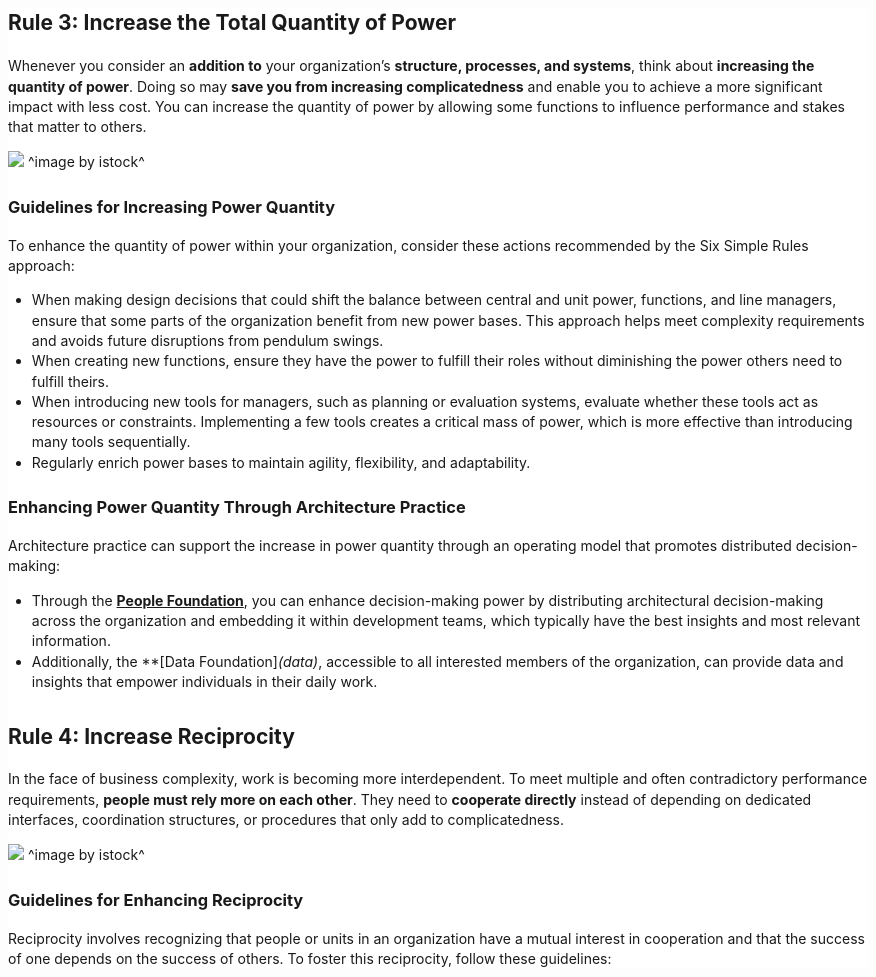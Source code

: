 ## Rule 3: Increase the Total Quantity of Power

Whenever you consider an **addition to** your organization’s **structure, processes, and systems**, think about **increasing the quantity of power**. Doing so may **save you from increasing complicatedness** and enable you to achieve a more significant impact with less cost. You can increase the quantity of power by allowing some functions to influence performance and stakes that matter to others. 

![](assets/images/arch/iStock-1201215883.jpg)
^image by istock^

### Guidelines for Increasing Power Quantity

To enhance the quantity of power within your organization, consider these actions recommended by the Six Simple Rules approach:

* When making design decisions that could shift the balance between central and unit power, functions, and line managers, ensure that some parts of the organization benefit from new power bases. This approach helps meet complexity requirements and avoids future disruptions from pendulum swings.
* When creating new functions, ensure they have the power to fulfill their roles without diminishing the power others need to fulfill theirs.
* When introducing new tools for managers, such as planning or evaluation systems, evaluate whether these tools act as resources or constraints. Implementing a few tools creates a critical mass of power, which is more effective than introducing many tools sequentially.
* Regularly enrich power bases to maintain agility, flexibility, and adaptability.

### Enhancing Power Quantity Through Architecture Practice

Architecture practice can support the increase in power quantity through an operating model that promotes distributed decision-making:

* Through the **[People Foundation](#people)**, you can enhance decision-making power by distributing architectural decision-making across the organization and embedding it within development teams, which typically have the best insights and most relevant information.
* Additionally, the **[Data Foundation]*(data)*, accessible to all interested members of the organization, can provide data and insights that empower individuals in their daily work.

## Rule 4: Increase Reciprocity

In the face of business complexity, work is becoming more interdependent. To meet multiple and often contradictory performance requirements, **people must rely more on each other**. They need to **cooperate directly** instead of depending on dedicated interfaces, coordination structures, or procedures that only add to complicatedness. 

![](assets/images/arch/iStock-1072898930.jpg)
^image by istock^

### Guidelines for Enhancing Reciprocity

Reciprocity involves recognizing that people or units in an organization have a mutual interest in cooperation and that the success of one depends on the success of others. To foster this reciprocity, follow these guidelines:
